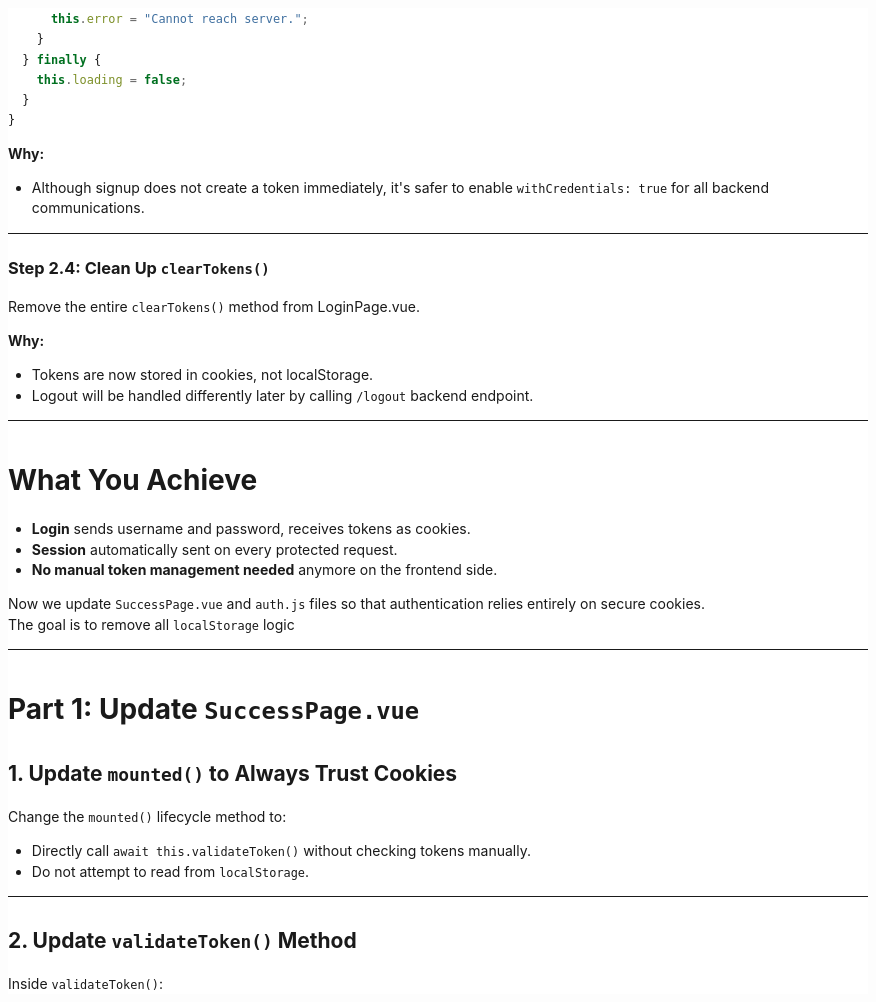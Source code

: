 ```javascript
      this.error = "Cannot reach server.";
    }
  } finally {
    this.loading = false;
  }
}
```

**Why:**
- Although signup does not create a token immediately, it's safer to enable `withCredentials: true` for all backend communications.

---

### Step 2.4: Clean Up `clearTokens()`

Remove the entire `clearTokens()` method from LoginPage.vue.

**Why:**
- Tokens are now stored in cookies, not localStorage.
- Logout will be handled differently later by calling `/logout` backend endpoint.

---

# What You Achieve

- **Login** sends username and password, receives tokens as cookies.
- **Session** automatically sent on every protected request.
- **No manual token management needed** anymore on the frontend side.



Now we update  `SuccessPage.vue` and `auth.js` files so that authentication relies entirely on secure cookies.  
The goal is to remove all `localStorage` logic 

---

# Part 1: Update `SuccessPage.vue`


## 1. Update `mounted()` to Always Trust Cookies
Change the `mounted()` lifecycle method to:

- Directly call `await this.validateToken()` without checking tokens manually.
- Do not attempt to read from `localStorage`.

---

## 2. Update `validateToken()` Method
Inside `validateToken()`:
